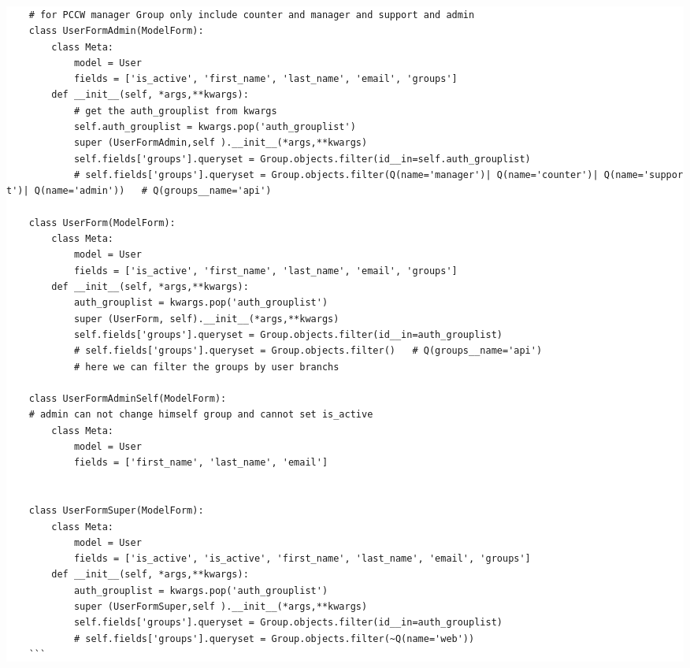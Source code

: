 

        # for PCCW manager Group only include counter and manager and support and admin
        class UserFormAdmin(ModelForm):
            class Meta:
                model = User 
                fields = ['is_active', 'first_name', 'last_name', 'email', 'groups']
            def __init__(self, *args,**kwargs):
                # get the auth_grouplist from kwargs
                self.auth_grouplist = kwargs.pop('auth_grouplist')
                super (UserFormAdmin,self ).__init__(*args,**kwargs)                
                self.fields['groups'].queryset = Group.objects.filter(id__in=self.auth_grouplist) 
                # self.fields['groups'].queryset = Group.objects.filter(Q(name='manager')| Q(name='counter')| Q(name='support')| Q(name='admin'))   # Q(groups__name='api')

        class UserForm(ModelForm):
            class Meta:
                model = User 
                fields = ['is_active', 'first_name', 'last_name', 'email', 'groups']
            def __init__(self, *args,**kwargs):
                auth_grouplist = kwargs.pop('auth_grouplist')
                super (UserForm, self).__init__(*args,**kwargs)
                self.fields['groups'].queryset = Group.objects.filter(id__in=auth_grouplist)   
                # self.fields['groups'].queryset = Group.objects.filter()   # Q(groups__name='api')
                # here we can filter the groups by user branchs
                
        class UserFormAdminSelf(ModelForm):
        # admin can not change himself group and cannot set is_active
            class Meta:
                model = User
                fields = ['first_name', 'last_name', 'email']


        class UserFormSuper(ModelForm):
            class Meta:
                model = User 
                fields = ['is_active', 'is_active', 'first_name', 'last_name', 'email', 'groups']
            def __init__(self, *args,**kwargs):
                auth_grouplist = kwargs.pop('auth_grouplist')
                super (UserFormSuper,self ).__init__(*args,**kwargs)
                self.fields['groups'].queryset = Group.objects.filter(id__in=auth_grouplist)   
                # self.fields['groups'].queryset = Group.objects.filter(~Q(name='web'))
        ```

